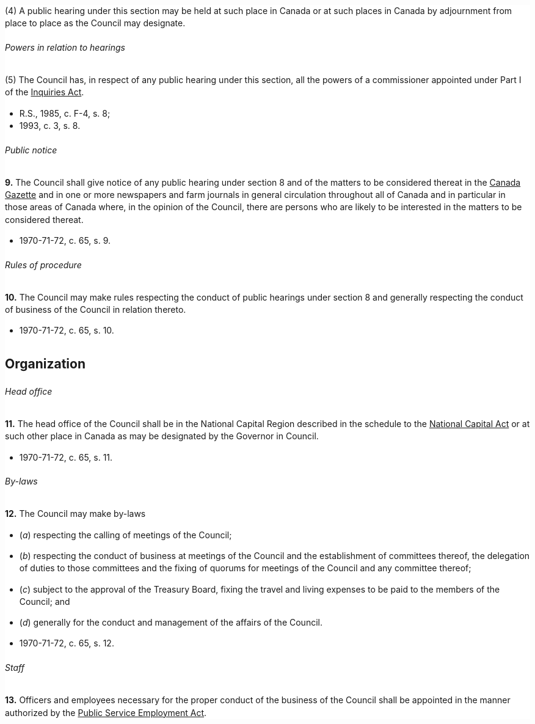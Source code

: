 (4) A public hearing under this section may be held at such place in Canada or at such places in Canada by adjournment from place to place as the Council may designate.

###### Powers in relation to hearings

(5) The Council has, in respect of any public hearing under this section, all the powers of a commissioner appointed under Part I of the [Inquiries Act](/canada/eng/acts/I/I-11.md).

  * R.S., 1985, c. F-4, s. 8;
  * 1993, c. 3, s. 8.

###### Public notice

**9.** The Council shall give notice of any public hearing under section 8 and of the matters to be considered thereat in the [Canada Gazette](http://www.gazette.gc.ca/) and in one or more newspapers and farm journals in general circulation throughout all of Canada and in particular in those areas of Canada where, in the opinion of the Council, there are persons who are likely to be interested in the matters to be considered thereat.

  * 1970-71-72, c. 65, s. 9.

###### Rules of procedure

**10.** The Council may make rules respecting the conduct of public hearings under section 8 and generally respecting the conduct of business of the Council in relation thereto.

  * 1970-71-72, c. 65, s. 10.

## Organization

###### Head office

**11.** The head office of the Council shall be in the National Capital Region described in the schedule to the [National Capital Act](/canada/eng/acts/N/N-4.md) or at such other place in Canada as may be designated by the Governor in Council.

  * 1970-71-72, c. 65, s. 11.

###### By-laws

**12.** The Council may make by-laws

  * (_a_) respecting the calling of meetings of the Council;

  * (_b_) respecting the conduct of business at meetings of the Council and the establishment of committees thereof, the delegation of duties to those committees and the fixing of quorums for meetings of the Council and any committee thereof;

  * (_c_) subject to the approval of the Treasury Board, fixing the travel and living expenses to be paid to the members of the Council; and

  * (_d_) generally for the conduct and management of the affairs of the Council.

  * 1970-71-72, c. 65, s. 12.

###### Staff

**13.** Officers and employees necessary for the proper conduct of the business of the Council shall be appointed in the manner authorized by the [Public Service Employment Act](/canada/eng/acts/P/P-33.01.md).
